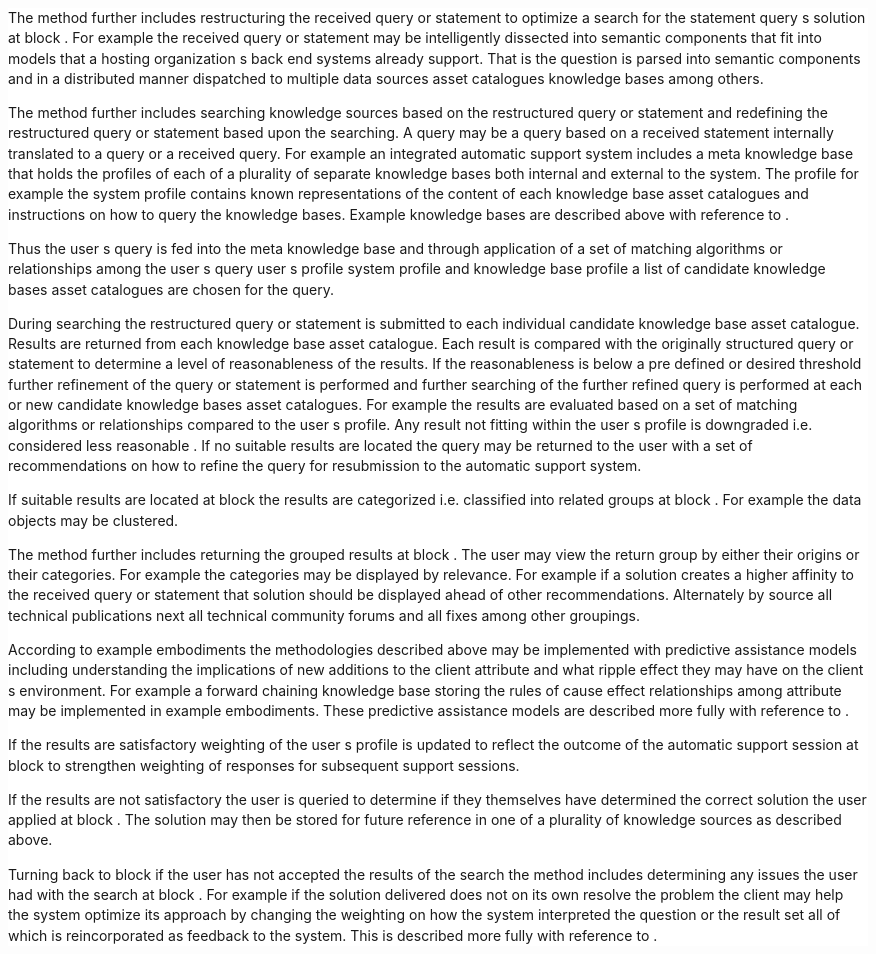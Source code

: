 The method further includes restructuring the received query or statement to optimize a search for the statement query s solution at block . For example the received query or statement may be intelligently dissected into semantic components that fit into models that a hosting organization s back end systems already support. That is the question is parsed into semantic components and in a distributed manner dispatched to multiple data sources asset catalogues knowledge bases among others.

The method further includes searching knowledge sources based on the restructured query or statement and redefining the restructured query or statement based upon the searching. A query may be a query based on a received statement internally translated to a query or a received query. For example an integrated automatic support system includes a meta knowledge base that holds the profiles of each of a plurality of separate knowledge bases both internal and external to the system. The profile for example the system profile contains known representations of the content of each knowledge base asset catalogues and instructions on how to query the knowledge bases. Example knowledge bases are described above with reference to .

Thus the user s query is fed into the meta knowledge base and through application of a set of matching algorithms or relationships among the user s query user s profile system profile and knowledge base profile a list of candidate knowledge bases asset catalogues are chosen for the query.

During searching the restructured query or statement is submitted to each individual candidate knowledge base asset catalogue. Results are returned from each knowledge base asset catalogue. Each result is compared with the originally structured query or statement to determine a level of reasonableness of the results. If the reasonableness is below a pre defined or desired threshold further refinement of the query or statement is performed and further searching of the further refined query is performed at each or new candidate knowledge bases asset catalogues. For example the results are evaluated based on a set of matching algorithms or relationships compared to the user s profile. Any result not fitting within the user s profile is downgraded i.e. considered less reasonable . If no suitable results are located the query may be returned to the user with a set of recommendations on how to refine the query for resubmission to the automatic support system.

If suitable results are located at block the results are categorized i.e. classified into related groups at block . For example the data objects may be clustered.

The method further includes returning the grouped results at block . The user may view the return group by either their origins or their categories. For example the categories may be displayed by relevance. For example if a solution creates a higher affinity to the received query or statement that solution should be displayed ahead of other recommendations. Alternately by source all technical publications next all technical community forums and all fixes among other groupings.

According to example embodiments the methodologies described above may be implemented with predictive assistance models including understanding the implications of new additions to the client attribute and what ripple effect they may have on the client s environment. For example a forward chaining knowledge base storing the rules of cause effect relationships among attribute may be implemented in example embodiments. These predictive assistance models are described more fully with reference to .

If the results are satisfactory weighting of the user s profile is updated to reflect the outcome of the automatic support session at block to strengthen weighting of responses for subsequent support sessions.

If the results are not satisfactory the user is queried to determine if they themselves have determined the correct solution the user applied at block . The solution may then be stored for future reference in one of a plurality of knowledge sources as described above.

Turning back to block if the user has not accepted the results of the search the method includes determining any issues the user had with the search at block . For example if the solution delivered does not on its own resolve the problem the client may help the system optimize its approach by changing the weighting on how the system interpreted the question or the result set all of which is reincorporated as feedback to the system. This is described more fully with reference to .

